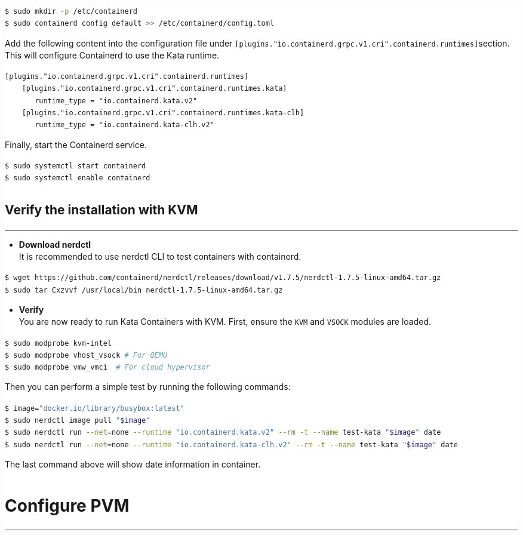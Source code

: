 ```bash
$ sudo mkdir -p /etc/containerd
$ sudo containerd config default >> /etc/containerd/config.toml
```
Add the following content into the configuration file under `[plugins."io.containerd.grpc.v1.cri".containerd.runtimes]`section. This will configure Containerd to use the Kata runtime.
```
[plugins."io.containerd.grpc.v1.cri".containerd.runtimes]
    [plugins."io.containerd.grpc.v1.cri".containerd.runtimes.kata]
       runtime_type = "io.containerd.kata.v2"
    [plugins."io.containerd.grpc.v1.cri".containerd.runtimes.kata-clh]
       runtime_type = "io.containerd.kata-clh.v2"
```

Finally, start the Containerd service.
```bash
$ sudo systemctl start containerd
$ sudo systemctl enable containerd
```

## Verify the installation with KVM

---

- **Download nerdctl**  
It is recommended to use nerdctl CLI to test containers with containerd.
```bash
$ wget https://github.com/containerd/nerdctl/releases/download/v1.7.5/nerdctl-1.7.5-linux-amd64.tar.gz
$ sudo tar Cxzvvf /usr/local/bin nerdctl-1.7.5-linux-amd64.tar.gz
```

- **Verify**  
You are now ready to run Kata Containers with KVM.
First, ensure the `KVM` and `VSOCK` modules are loaded.
```bash
$ sudo modprobe kvm-intel
$ sudo modprobe vhost_vsock # For QEMU
$ sudo modprobe vmw_vmci  # For cloud hypervisor
```
Then you can perform a simple test by running the following commands:
```bash
$ image="docker.io/library/busybox:latest"
$ sudo nerdctl image pull "$image"
$ sudo nerdctl run --net=none --runtime "io.containerd.kata.v2" --rm -t --name test-kata "$image" date
$ sudo nerdctl run --net=none --runtime "io.containerd.kata-clh.v2" --rm -t --name test-kata "$image" date
```
The last command above will show date information in container.
# Configure PVM

---

